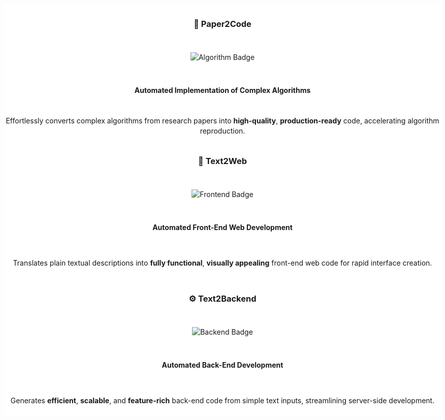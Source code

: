 <div style="height: 80px; display: flex; align-items: center; justify-content: center;">
<h3 style="margin: 0; padding: 0;">🚀 <strong>Paper2Code</strong></h3>
</div>

<div align="center" style="margin: 15px 0;">
  <img src="https://img.shields.io/badge/ALGORITHM-IMPLEMENTATION-ff6b6b?style=for-the-badge&logo=algorithm&logoColor=white" alt="Algorithm Badge" />
</div>

<div style="height: 80px; display: flex; align-items: center; justify-content: center;">
<p align="center"><strong>Automated Implementation of Complex Algorithms</strong></p>
</div>

<div style="height: 60px; display: flex; align-items: center; justify-content: center;">
<p align="center">Effortlessly converts complex algorithms from research papers into <strong>high-quality</strong>, <strong>production-ready</strong> code, accelerating algorithm reproduction.</p>
</div>



</td>
<td width="30%" align="center" style="vertical-align: top; padding: 20px;">

<div style="height: 80px; display: flex; align-items: center; justify-content: center;">
<h3 style="margin: 0; padding: 0;">🎨 <strong>Text2Web</strong></h3>
</div>

<div align="center" style="margin: 15px 0;">
  <img src="https://img.shields.io/badge/FRONTEND-DEVELOPMENT-4ecdc4?style=for-the-badge&logo=react&logoColor=white" alt="Frontend Badge" />
</div>

<div style="height: 80px; display: flex; align-items: center; justify-content: center;">
<p align="center"><strong>Automated Front-End Web Development</strong></p>
</div>

<div style="height: 60px; display: flex; align-items: center; justify-content: center;">
<p align="center">Translates plain textual descriptions into <strong>fully functional</strong>, <strong>visually appealing</strong> front-end web code for rapid interface creation.</p>
</div>



</td>
<td width="30%" align="center" style="vertical-align: top; padding: 20px;">

<div style="height: 80px; display: flex; align-items: center; justify-content: center;">
<h3 style="margin: 0; padding: 0;">⚙️ <strong>Text2Backend</strong></h3>
</div>

<div align="center" style="margin: 15px 0;">
  <img src="https://img.shields.io/badge/BACKEND-DEVELOPMENT-9b59b6?style=for-the-badge&logo=server&logoColor=white" alt="Backend Badge" />
</div>

<div style="height: 80px; display: flex; align-items: center; justify-content: center;">
<p align="center"><strong>Automated Back-End Development</strong></p>
</div>

<div style="height: 60px; display: flex; align-items: center; justify-content: center;">
<p align="center">Generates <strong>efficient</strong>, <strong>scalable</strong>, and <strong>feature-rich</strong> back-end code from simple text inputs, streamlining server-side development.</p>
</div>
